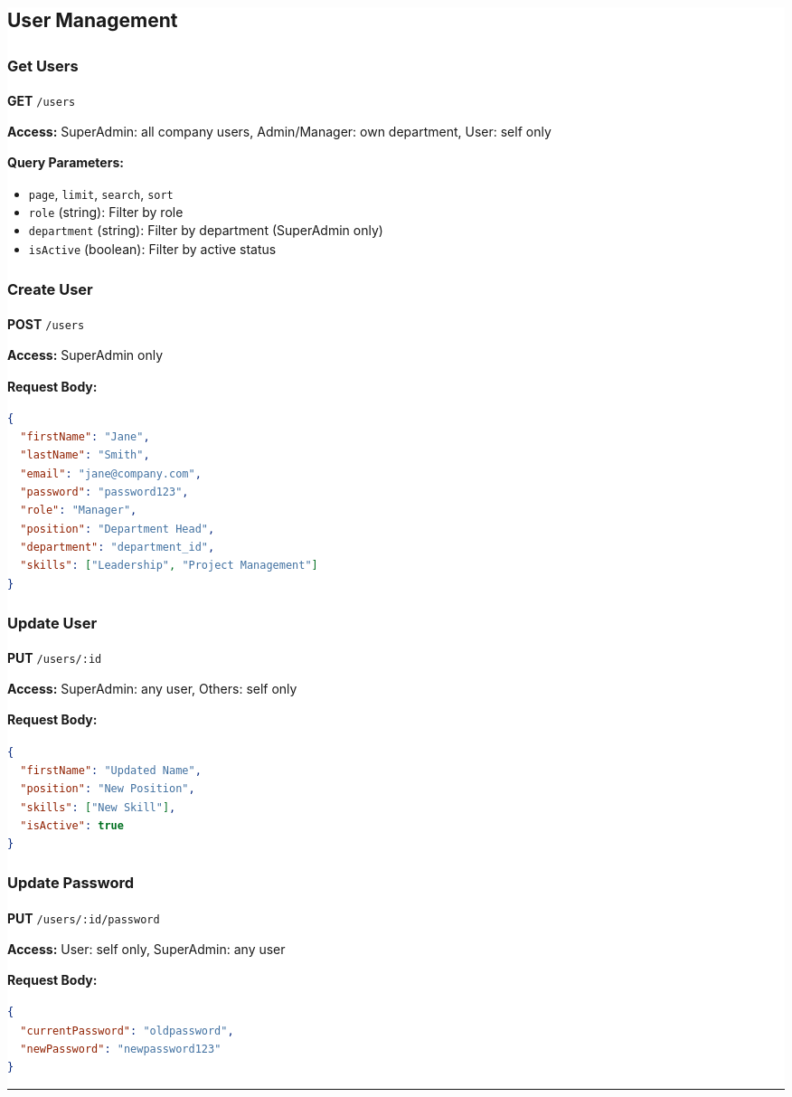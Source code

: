 
## User Management

### Get Users
**GET** `/users`

**Access:** SuperAdmin: all company users, Admin/Manager: own department, User: self only

**Query Parameters:**
- `page`, `limit`, `search`, `sort`
- `role` (string): Filter by role
- `department` (string): Filter by department (SuperAdmin only)
- `isActive` (boolean): Filter by active status

### Create User
**POST** `/users`

**Access:** SuperAdmin only

**Request Body:**
```json
{
  "firstName": "Jane",
  "lastName": "Smith",
  "email": "jane@company.com",
  "password": "password123",
  "role": "Manager",
  "position": "Department Head",
  "department": "department_id",
  "skills": ["Leadership", "Project Management"]
}
```

### Update User
**PUT** `/users/:id`

**Access:** SuperAdmin: any user, Others: self only

**Request Body:**
```json
{
  "firstName": "Updated Name",
  "position": "New Position",
  "skills": ["New Skill"],
  "isActive": true
}
```

### Update Password
**PUT** `/users/:id/password`

**Access:** User: self only, SuperAdmin: any user

**Request Body:**
```json
{
  "currentPassword": "oldpassword",
  "newPassword": "newpassword123"
}
```

---